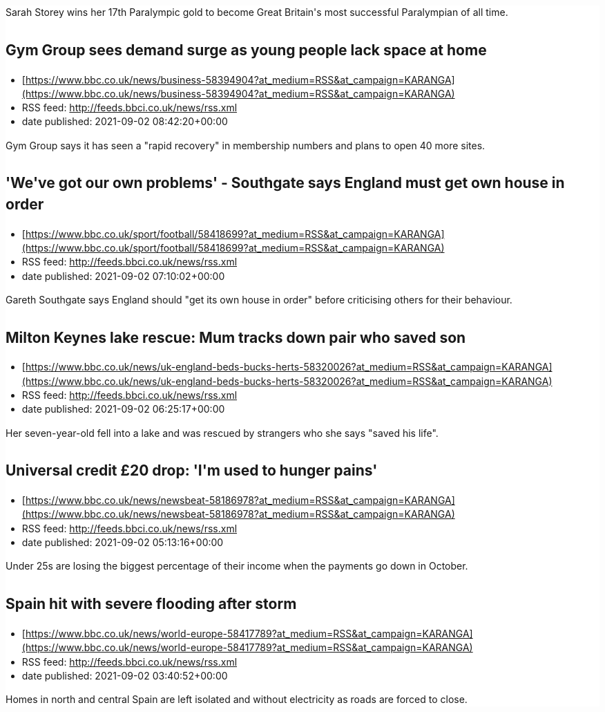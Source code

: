 Sarah Storey wins her 17th Paralympic gold to become Great Britain's most successful Paralympian of all time.

## Gym Group sees demand surge as young people lack space at home
 - [https://www.bbc.co.uk/news/business-58394904?at_medium=RSS&at_campaign=KARANGA](https://www.bbc.co.uk/news/business-58394904?at_medium=RSS&at_campaign=KARANGA)
 - RSS feed: http://feeds.bbci.co.uk/news/rss.xml
 - date published: 2021-09-02 08:42:20+00:00

Gym Group says it has seen a "rapid recovery" in membership numbers and plans to open 40 more sites.

## 'We've got our own problems' - Southgate says England must get own house in order
 - [https://www.bbc.co.uk/sport/football/58418699?at_medium=RSS&at_campaign=KARANGA](https://www.bbc.co.uk/sport/football/58418699?at_medium=RSS&at_campaign=KARANGA)
 - RSS feed: http://feeds.bbci.co.uk/news/rss.xml
 - date published: 2021-09-02 07:10:02+00:00

Gareth Southgate says England should "get its own house in order" before criticising others for their behaviour.

## Milton Keynes lake rescue: Mum tracks down pair who saved son
 - [https://www.bbc.co.uk/news/uk-england-beds-bucks-herts-58320026?at_medium=RSS&at_campaign=KARANGA](https://www.bbc.co.uk/news/uk-england-beds-bucks-herts-58320026?at_medium=RSS&at_campaign=KARANGA)
 - RSS feed: http://feeds.bbci.co.uk/news/rss.xml
 - date published: 2021-09-02 06:25:17+00:00

Her seven-year-old fell into a lake and was rescued by strangers who she says "saved his life".

## Universal credit £20 drop: 'I'm used to hunger pains'
 - [https://www.bbc.co.uk/news/newsbeat-58186978?at_medium=RSS&at_campaign=KARANGA](https://www.bbc.co.uk/news/newsbeat-58186978?at_medium=RSS&at_campaign=KARANGA)
 - RSS feed: http://feeds.bbci.co.uk/news/rss.xml
 - date published: 2021-09-02 05:13:16+00:00

Under 25s are losing the biggest percentage of their income when the payments go down in October.

## Spain hit with severe flooding after storm
 - [https://www.bbc.co.uk/news/world-europe-58417789?at_medium=RSS&at_campaign=KARANGA](https://www.bbc.co.uk/news/world-europe-58417789?at_medium=RSS&at_campaign=KARANGA)
 - RSS feed: http://feeds.bbci.co.uk/news/rss.xml
 - date published: 2021-09-02 03:40:52+00:00

Homes in north and central Spain are left isolated and without electricity as roads are forced to close.
